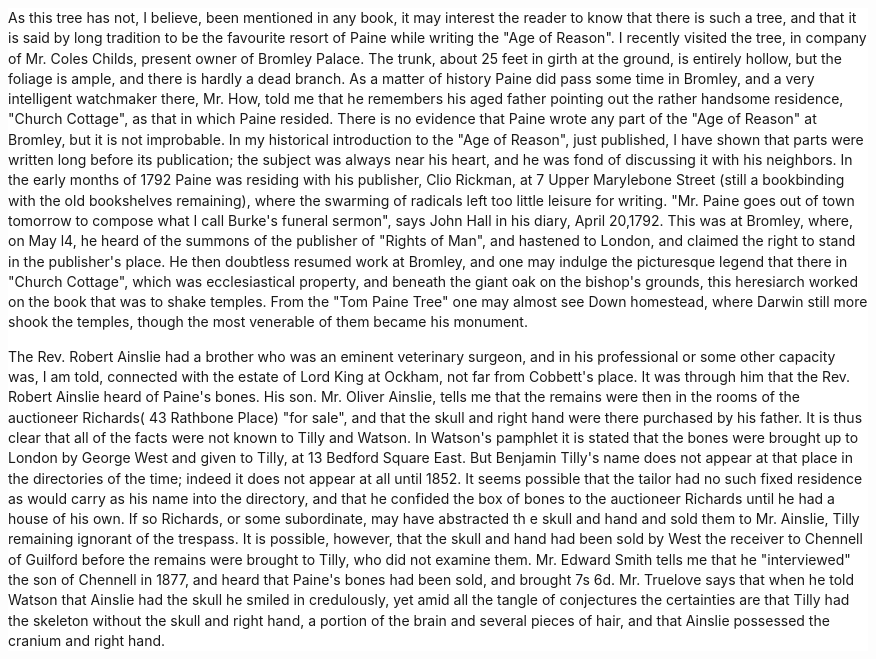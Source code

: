    As this tree has not, I believe, been mentioned in any book, it may
   interest the reader to know that there is such a tree, and that it is said
   by long tradition to be the favourite resort of Paine while writing the
   "Age of Reason". I recently visited the tree, in company of Mr. Coles
   Childs, present owner of Bromley Palace. The trunk, about 25 feet in girth
   at the ground, is entirely hollow, but the foliage is ample, and there is
   hardly a dead branch. As a matter of history Paine did pass some time in
   Bromley, and a very intelligent watchmaker there, Mr. How, told me that he
   remembers his aged father pointing out the rather handsome residence,
   "Church Cottage", as that in which Paine resided. There is no evidence
   that Paine wrote any part of the "Age of Reason" at Bromley, but it is not
   improbable. In my historical introduction to the "Age of Reason", just
   published, I have shown that parts were written long before its
   publication; the subject was always near his heart, and he was fond of 
   discussing it with his neighbors. In the early months of 1792 Paine was 
   residing with his publisher, Clio Rickman, at 7 Upper Marylebone Street 
   (still a bookbinding with the old bookshelves remaining), where the swarming 
   of radicals left too little leisure for writing. "Mr. Paine goes out of town
   tomorrow to compose what I call Burke's funeral sermon", says John Hall in
   his diary, April 20,1792. This was at Bromley, where, on May l4, he heard
   of the summons of the publisher of "Rights of Man", and hastened to
   London, and claimed the right to stand in the publisher's place. He then
   doubtless resumed work at Bromley, and one may indulge the  picturesque
   legend that there in "Church Cottage", which was ecclesiastical property,
   and beneath the giant oak on the bishop's grounds, this heresiarch worked
   on the book that was to shake temples. From the "Tom Paine Tree" one may
   almost see Down homestead, where Darwin still more shook the temples,
   though the most venerable of them became his monument.
    
   The Rev. Robert Ainslie had a brother who was an eminent veterinary
   surgeon, and in his professional or some other capacity was, I am told, 
   connected with the estate of Lord King at Ockham, not far from Cobbett's 
   place. It was through him that the Rev. Robert Ainslie heard of Paine's 
   bones. His son. Mr. Oliver Ainslie, tells me that the remains were then 
   in the rooms of the auctioneer Richards( 43 Rathbone Place) "for sale", 
   and that the skull and right hand were there purchased by his father. 
   It is thus clear that all of the facts were not known to Tilly and Watson. 
   In Watson's pamphlet it is stated that the bones were brought up to London 
   by George West and given to Tilly, at 13 Bedford Square East. But Benjamin 
   Tilly's name does not appear at that place in the directories of the time; 
   indeed it does not appear at all until 1852. It seems possible that the 
   tailor had no such fixed residence as would carry as his name into the 
   directory, and that he confided the box of bones to the auctioneer Richards 
   until he had a house of his own. If so Richards, or some subordinate, may have
   abstracted th e skull and hand and sold them to Mr. Ainslie, Tilly
   remaining ignorant of the trespass. It is possible, however, that the
   skull and hand had been sold by West the receiver to Chennell of Guilford
   before the remains were brought to Tilly, who did not examine them. Mr. 
   Edward Smith tells me that he "interviewed" the son of Chennell in 1877, 
   and heard that Paine's bones had been sold, and brought 7s 6d. Mr. Truelove 
   says that when he told Watson that Ainslie had the skull he smiled in 
   credulously, yet amid all the tangle of conjectures the certainties are that 
   Tilly had the skeleton without the skull and right hand, a portion of the 
   brain and several pieces of hair, and that Ainslie possessed the cranium and
   right hand.
    